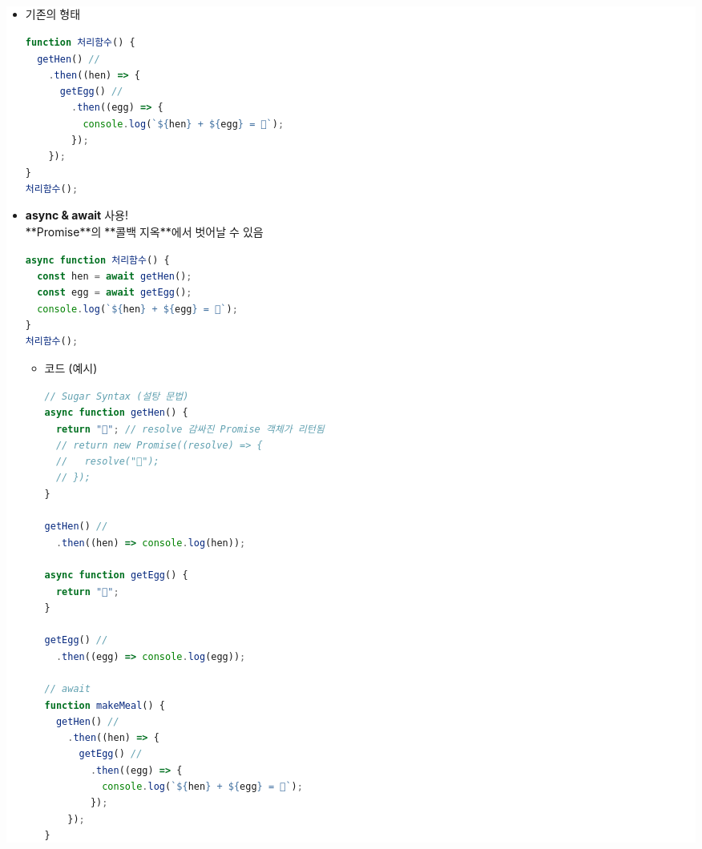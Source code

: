 - 기존의 형태  
    
    ```js
    function 처리함수() {
      getHen() //
        .then((hen) => {
          getEgg() //
            .then((egg) => {
              console.log(`${hen} + ${egg} = 🍳`);
            });
        });
    }
    처리함수();
    ```  
    
- **<span class="bluepen">async</span> & <span class="bluepen">await</span>** 사용!   
  **<span class="greenpen">Promise</span>**의 **<span class="redpen">콜백 지옥</span>**에서 벗어날 수 있음  
    
    ```js
    async function 처리함수() {
      const hen = await getHen();
      const egg = await getEgg(); 
      console.log(`${hen} + ${egg} = 🍳`);
    }
    처리함수();
    ```  
    
    - 코드 (예시)
        
        ```js
        // Sugar Syntax (설탕 문법)
        async function getHen() {
          return "🐓"; // resolve 감싸진 Promise 객체가 리턴됨
          // return new Promise((resolve) => {
          //   resolve("🐓");
          // });
        }
        
        getHen() //
          .then((hen) => console.log(hen));
        
        async function getEgg() {
          return "🥚";
        }
        
        getEgg() //
          .then((egg) => console.log(egg));
        
        // await
        function makeMeal() {
          getHen() //
            .then((hen) => {
              getEgg() //
                .then((egg) => {
                  console.log(`${hen} + ${egg} = 🍳`);
                });
            });
        }
        